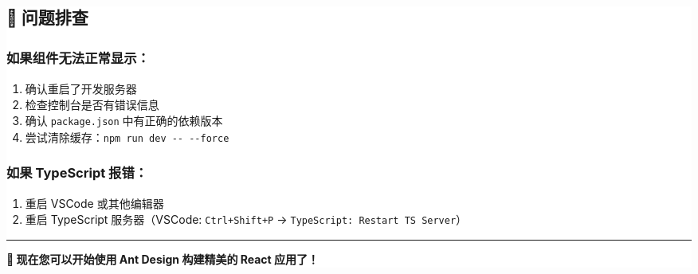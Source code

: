 ## 🐛 问题排查

### 如果组件无法正常显示：
1. 确认重启了开发服务器
2. 检查控制台是否有错误信息
3. 确认 `package.json` 中有正确的依赖版本
4. 尝试清除缓存：`npm run dev -- --force`

### 如果 TypeScript 报错：
1. 重启 VSCode 或其他编辑器
2. 重启 TypeScript 服务器（VSCode: `Ctrl+Shift+P` → `TypeScript: Restart TS Server`）

---

**🎯 现在您可以开始使用 Ant Design 构建精美的 React 应用了！**